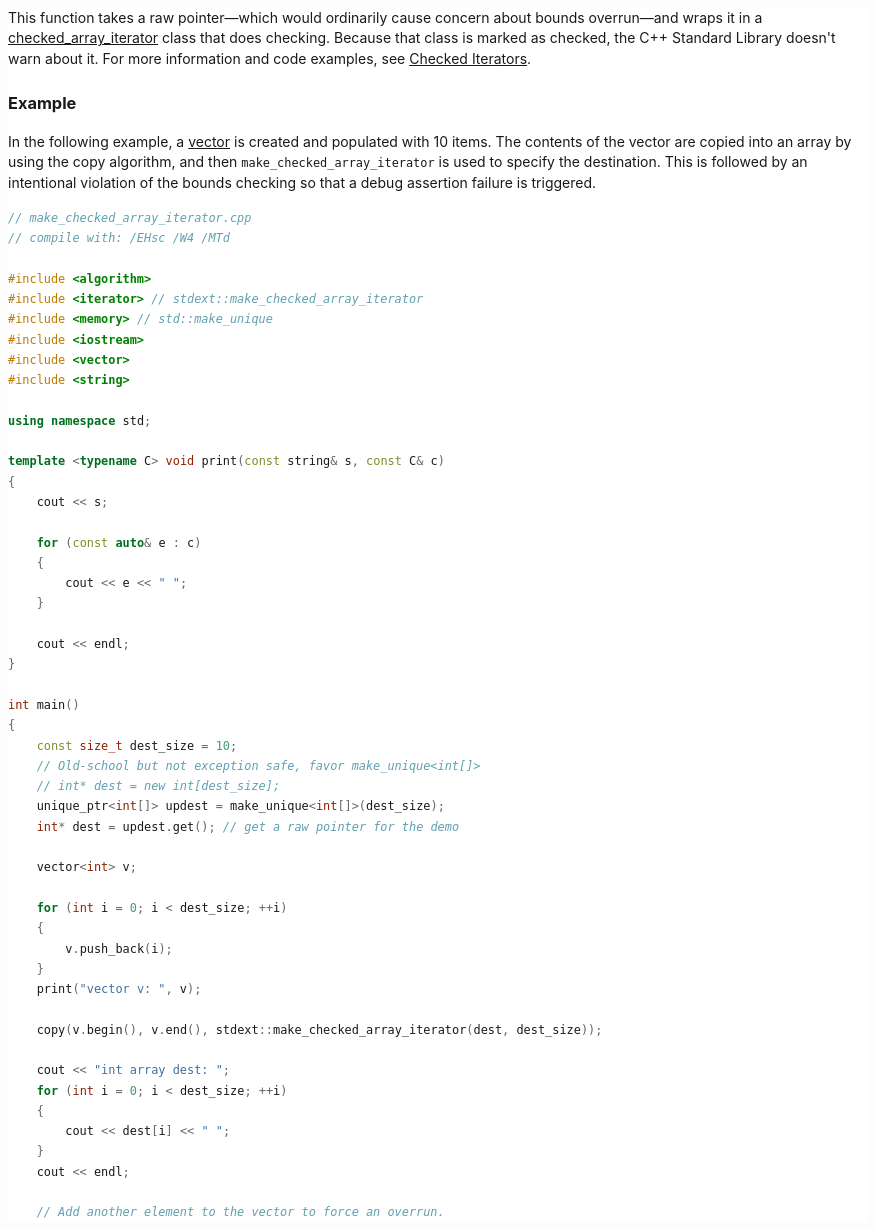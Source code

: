 This function takes a raw pointer—which would ordinarily cause concern about bounds overrun—and wraps it in a [checked_array_iterator](../standard-library/checked-array-iterator-class.md) class that does checking. Because that class is marked as checked, the C++ Standard Library doesn't warn about it. For more information and code examples, see [Checked Iterators](../standard-library/checked-iterators.md).

### Example

In the following example, a [vector](../standard-library/vector-class.md) is created and populated with 10 items. The contents of the vector are copied into an array by using the copy algorithm, and then `make_checked_array_iterator` is used to specify the destination. This is followed by an intentional violation of the bounds checking so that a debug assertion failure is triggered.

```cpp
// make_checked_array_iterator.cpp
// compile with: /EHsc /W4 /MTd

#include <algorithm>
#include <iterator> // stdext::make_checked_array_iterator
#include <memory> // std::make_unique
#include <iostream>
#include <vector>
#include <string>

using namespace std;

template <typename C> void print(const string& s, const C& c)
{
    cout << s;

    for (const auto& e : c) 
    {
        cout << e << " ";
    }

    cout << endl;
}

int main()
{
    const size_t dest_size = 10;
    // Old-school but not exception safe, favor make_unique<int[]>
    // int* dest = new int[dest_size];
    unique_ptr<int[]> updest = make_unique<int[]>(dest_size);
    int* dest = updest.get(); // get a raw pointer for the demo

    vector<int> v;

    for (int i = 0; i < dest_size; ++i) 
    {
        v.push_back(i);
    }
    print("vector v: ", v);

    copy(v.begin(), v.end(), stdext::make_checked_array_iterator(dest, dest_size));

    cout << "int array dest: ";
    for (int i = 0; i < dest_size; ++i)
    {
        cout << dest[i] << " ";
    }
    cout << endl;

    // Add another element to the vector to force an overrun.
```